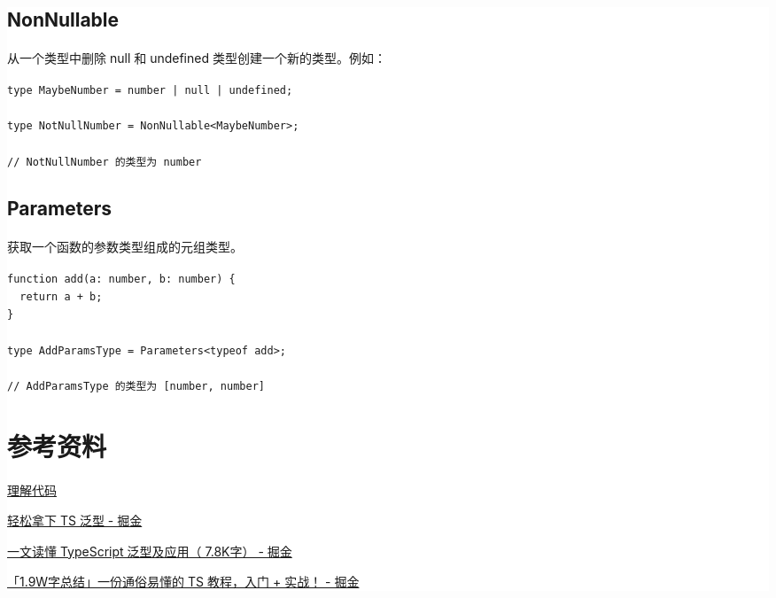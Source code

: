 ## NonNullable

从一个类型中删除 null 和 undefined 类型创建一个新的类型。例如：

```
type MaybeNumber = number | null | undefined;

type NotNullNumber = NonNullable<MaybeNumber>;

// NotNullNumber 的类型为 number

```

## Parameters

获取一个函数的参数类型组成的元组类型。

```
function add(a: number, b: number) {
  return a + b;
}

type AddParamsType = Parameters<typeof add>;

// AddParamsType 的类型为 [number, number]
```

# 参考资料

[理解代码](https://www.notion.so/d01fe11051884847b3b73a1498c0d302?pvs=21)

[轻松拿下 TS 泛型 - 掘金](https://juejin.cn/post/7064351631072526350#heading-7)

[一文读懂 TypeScript 泛型及应用（ 7.8K字） - 掘金](https://juejin.cn/post/6844904184894980104#heading-8)

[「1.9W字总结」一份通俗易懂的 TS 教程，入门 + 实战！ - 掘金](https://juejin.cn/post/7068081327857205261#heading-78)


  [key: string]: User;